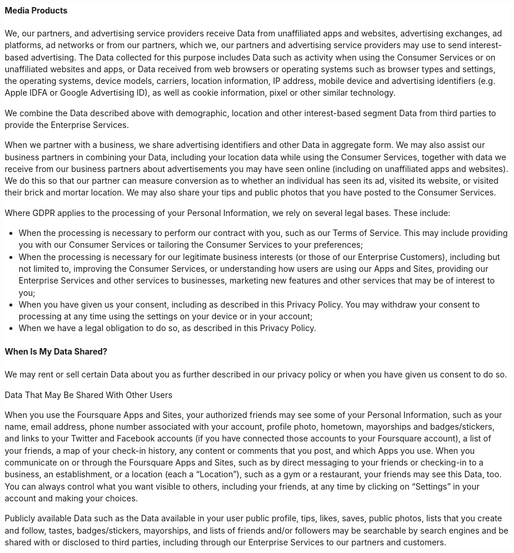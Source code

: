 #### Media Products

We, our partners, and advertising service providers receive Data from unaffiliated apps and websites, advertising exchanges, ad platforms, ad networks or from our partners, which we, our partners and advertising service providers may use to send interest-based advertising. The Data collected for this purpose includes Data such as activity when using the Consumer Services or on unaffiliated websites and apps, or Data received from web browsers or operating systems such as browser types and settings, the operating systems, device models, carriers, location information, IP address, mobile device and advertising identifiers (e.g. Apple IDFA or Google Advertising ID), as well as cookie information, pixel or other similar technology.

We combine the Data described above with demographic, location and other interest-based segment Data from third parties to provide the Enterprise Services.

When we partner with a business, we share advertising identifiers and other Data in aggregate form. We may also assist our business partners in combining your Data, including your location data while using the Consumer Services, together with data we receive from our business partners about advertisements you may have seen online (including on unaffiliated apps and websites). We do this so that our partner can measure conversion as to whether an individual has seen its ad, visited its website, or visited their brick and mortar location. We may also share your tips and public photos that you have posted to the Consumer Services.

Where GDPR applies to the processing of your Personal Information, we rely on several legal bases. These include:

*   When the processing is necessary to perform our contract with you, such as our Terms of Service. This may include providing you with our Consumer Services or tailoring the Consumer Services to your preferences;
*   When the processing is necessary for our legitimate business interests (or those of our Enterprise Customers), including but not limited to, improving the Consumer Services, or understanding how users are using our Apps and Sites, providing our Enterprise Services and other services to businesses, marketing new features and other services that may be of interest to you;
*   When you have given us your consent, including as described in this Privacy Policy. You may withdraw your consent to processing at any time using the settings on your device or in your account;
*   When we have a legal obligation to do so, as described in this Privacy Policy.

#### When Is My Data Shared?

We may rent or sell certain Data about you as further described in our privacy policy or when you have given us consent to do so.

Data That May Be Shared With Other Users

When you use the Foursquare Apps and Sites, your authorized friends may see some of your Personal Information, such as your name, email address, phone number associated with your account, profile photo, hometown, mayorships and badges/stickers, and links to your Twitter and Facebook accounts (if you have connected those accounts to your Foursquare account), a list of your friends, a map of your check-in history, any content or comments that you post, and which Apps you use. When you communicate on or through the Foursquare Apps and Sites, such as by direct messaging to your friends or checking-in to a business, an establishment, or a location (each a “Location”), such as a gym or a restaurant, your friends may see this Data, too. You can always control what you want visible to others, including your friends, at any time by clicking on “Settings” in your account and making your choices.

Publicly available Data such as the Data available in your user public profile, tips, likes, saves, public photos, lists that you create and follow, tastes, badges/stickers, mayorships, and lists of friends and/or followers may be searchable by search engines and be shared with or disclosed to third parties, including through our Enterprise Services to our partners and customers.
